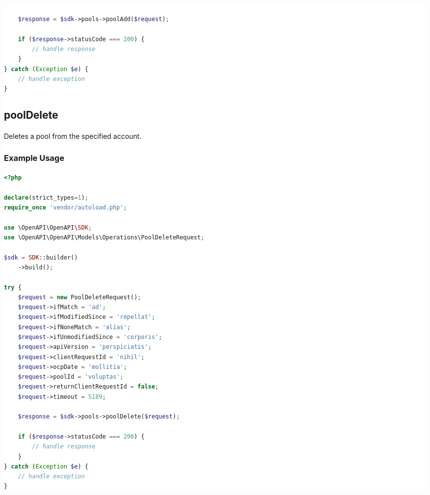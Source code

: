 ```php

    $response = $sdk->pools->poolAdd($request);

    if ($response->statusCode === 200) {
        // handle response
    }
} catch (Exception $e) {
    // handle exception
}
```

## poolDelete

Deletes a pool from the specified account.

### Example Usage

```php
<?php

declare(strict_types=1);
require_once 'vendor/autoload.php';

use \OpenAPI\OpenAPI\SDK;
use \OpenAPI\OpenAPI\Models\Operations\PoolDeleteRequest;

$sdk = SDK::builder()
    ->build();

try {
    $request = new PoolDeleteRequest();
    $request->ifMatch = 'ad';
    $request->ifModifiedSince = 'repellat';
    $request->ifNoneMatch = 'alias';
    $request->ifUnmodifiedSince = 'corporis';
    $request->apiVersion = 'perspiciatis';
    $request->clientRequestId = 'nihil';
    $request->ocpDate = 'mollitia';
    $request->poolId = 'voluptas';
    $request->returnClientRequestId = false;
    $request->timeout = 5189;

    $response = $sdk->pools->poolDelete($request);

    if ($response->statusCode === 200) {
        // handle response
    }
} catch (Exception $e) {
    // handle exception
}
```
